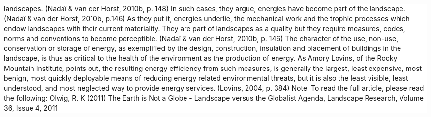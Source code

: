 landscapes.
(Nadaï & van der Horst, 2010b, p. 148)
In such cases, they argue, energies have
become part of the landscape.
(Nadaï & van der Horst, 2010b, p.146)
As they put it, energies underlie,
the mechanical work and the trophic
processes which endow landscapes with their current materiality. They
are part of landscapes as a quality but they require measures, codes,
norms and conventions to become perceptible.
(Nadaï & van der Horst, 2010b, p. 146)
The character of the use, non-use, conservation
or storage of energy, as exemplified by the design, construction, insulation
and placement of buildings in the landscape, is thus as critical to the
health of the environment as the production of energy.
As Amory Lovins, of the Rocky Mountain
Institute, points out, the resulting energy efficiency from such measures,
is generally the largest, least expensive,
most benign, most quickly deployable means of reducing energy related
environmental threats, but it is also the least visible, least
understood, and most neglected way to provide energy services.
(Lovins, 2004, p. 384)
Note: To read the full
article, please read the following: Olwig, R. K (2011)
The Earth is Not a Globe - Landscape versus the
Globalist Agenda, Landscape Research, Volume 36, Issue 4, 2011
